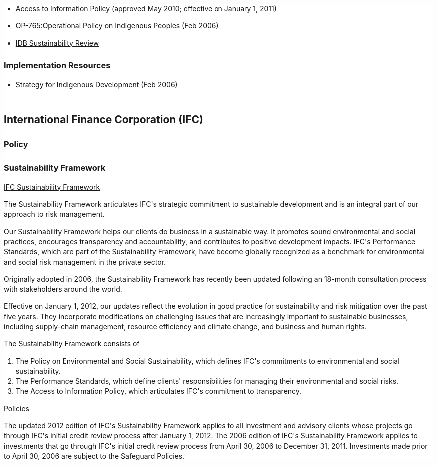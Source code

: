    - [Access to Information Policy](http://www.iadb.org/en/about-us/information-disclosure-policy,6110.html) (approved May 2010;  effective on January 1, 2011)

* [OP-765:Operational Policy on Indigenous Peoples (Feb 2006)](http://www.iadb.org/sds/doc/ind-111PolicyE.pdf)

* [IDB Sustainability Review](http://www.iadb.org/sustainability/template.cfm?Page=54&language=English)


### Implementation Resources

* [Strategy for Indigenous Development (Feb 2006)](http://www.iadb.org/sds/doc/ind-111StrategyE.pdf)


<hr />

<a name="ifc"></a>
## International Finance Corporation (IFC)

<a name="ifc-policy"></a>
### Policy

### Sustainability Framework

[IFC Sustainability Framework](http://www.ifc.org/sustainabilityframework)
 
The Sustainability Framework articulates IFC's strategic commitment to sustainable development and is an integral part of our approach to risk management.
 
Our Sustainability Framework helps our clients do business in a sustainable way. It promotes sound environmental and social practices, encourages transparency and accountability, and contributes to positive development impacts. IFC's Performance Standards, which are part of the Sustainability Framework, have become globally recognized as a benchmark for environmental and social risk management in the private sector.
 
Originally adopted in 2006, the Sustainability Framework has recently been updated following an 18-month consultation process with stakeholders around the world.
 
Effective on January 1, 2012, our updates reflect the evolution in good practice for sustainability and risk mitigation over the past five years. They incorporate modifications on challenging issues that are increasingly important to sustainable businesses, including supply-chain management, resource efficiency and climate change, and business and human rights.
 
The Sustainability Framework consists of
 
1. The Policy on Environmental and Social Sustainability, which defines IFC's commitments to environmental and social sustainability.
1. The Performance Standards, which define clients' responsibilities for managing their environmental and social risks.
1. The Access to Information Policy, which articulates IFC's commitment to transparency.
 
Policies
 
The updated 2012 edition of IFC's Sustainability Framework applies to all investment and advisory clients whose projects go through IFC's initial credit review process after January 1, 2012.
The 2006 edition of IFC's Sustainability Framework applies to investments that go through IFC's initial credit review process from April 30, 2006 to December 31, 2011.
Investments made prior to April 30, 2006 are subject to the Safeguard Policies.
